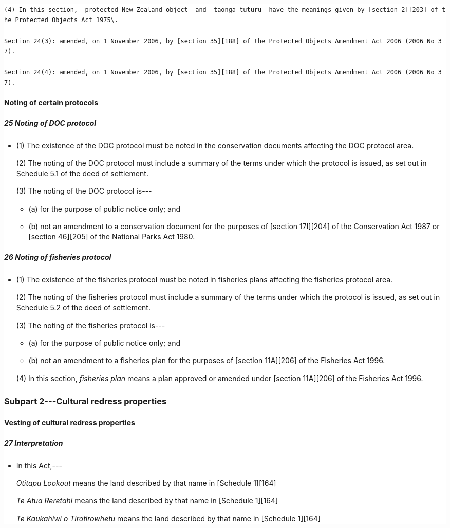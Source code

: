     (4) In this section, _protected New Zealand object_ and _taonga tūturu_ have the meanings given by [section 2][203] of the Protected Objects Act 1975\.
    
    Section 24(3): amended, on 1 November 2006, by [section 35][188] of the Protected Objects Amendment Act 2006 (2006 No 37).
    
    Section 24(4): amended, on 1 November 2006, by [section 35][188] of the Protected Objects Amendment Act 2006 (2006 No 37).

#### Noting of certain protocols

##### 25 Noting of DOC protocol
    
*   (1) The existence of the DOC protocol must be noted in the conservation documents affecting the DOC protocol area.
    
    (2) The noting of the DOC protocol must include a summary of the terms under which the protocol is issued, as set out in Schedule 5.1 of the deed of settlement.
    
    (3) The noting of the DOC protocol is---
        
    *   (a) for the purpose of public notice only; and
    
    *   (b) not an amendment to a conservation document for the purposes of [section 17I][204] of the Conservation Act 1987 or [section 46][205] of the National Parks Act 1980\.
    
    

##### 26 Noting of fisheries protocol
    
*   (1) The existence of the fisheries protocol must be noted in fisheries plans affecting the fisheries protocol area.
    
    (2) The noting of the fisheries protocol must include a summary of the terms under which the protocol is issued, as set out in Schedule 5.2 of the deed of settlement.
    
    (3) The noting of the fisheries protocol is---
        
    *   (a) for the purpose of public notice only; and
    
    *   (b) not an amendment to a fisheries plan for the purposes of [section 11A][206] of the Fisheries Act 1996\.
    
    (4) In this section, _fisheries plan_ means a plan approved or amended under [section 11A][206] of the Fisheries Act 1996\.

### Subpart 2---Cultural redress properties

#### Vesting of cultural redress properties

##### 27 Interpretation
    
*   In this Act,---
    
    _Otitapu Lookout_ means the land described by that name in [Schedule 1][164]
    
    _Te Atua Reretahi_ means the land described by that name in [Schedule 1][164]
    
    _Te Kaukahiwi o Tirotirowhetu_ means the land described by that name in [Schedule 1][164]
    